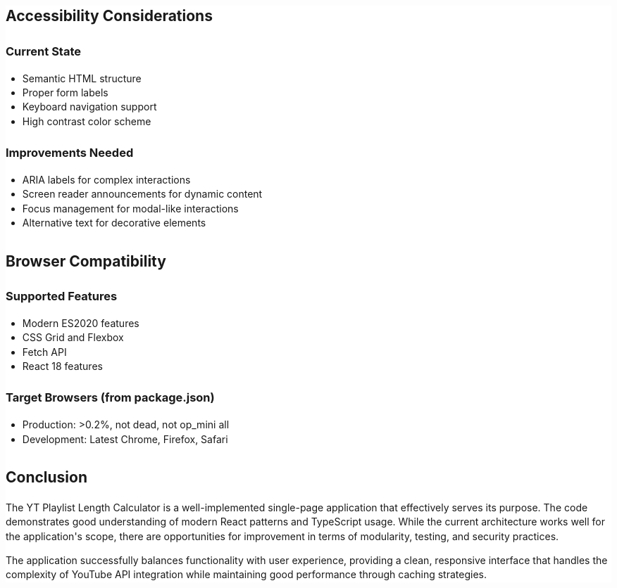 ## Accessibility Considerations

### Current State
- Semantic HTML structure
- Proper form labels
- Keyboard navigation support
- High contrast color scheme

### Improvements Needed
- ARIA labels for complex interactions
- Screen reader announcements for dynamic content
- Focus management for modal-like interactions
- Alternative text for decorative elements

## Browser Compatibility

### Supported Features
- Modern ES2020 features
- CSS Grid and Flexbox
- Fetch API
- React 18 features

### Target Browsers (from package.json)
- Production: >0.2%, not dead, not op_mini all
- Development: Latest Chrome, Firefox, Safari

## Conclusion

The YT Playlist Length Calculator is a well-implemented single-page application that effectively serves its purpose. The code demonstrates good understanding of modern React patterns and TypeScript usage. While the current architecture works well for the application's scope, there are opportunities for improvement in terms of modularity, testing, and security practices.

The application successfully balances functionality with user experience, providing a clean, responsive interface that handles the complexity of YouTube API integration while maintaining good performance through caching strategies.